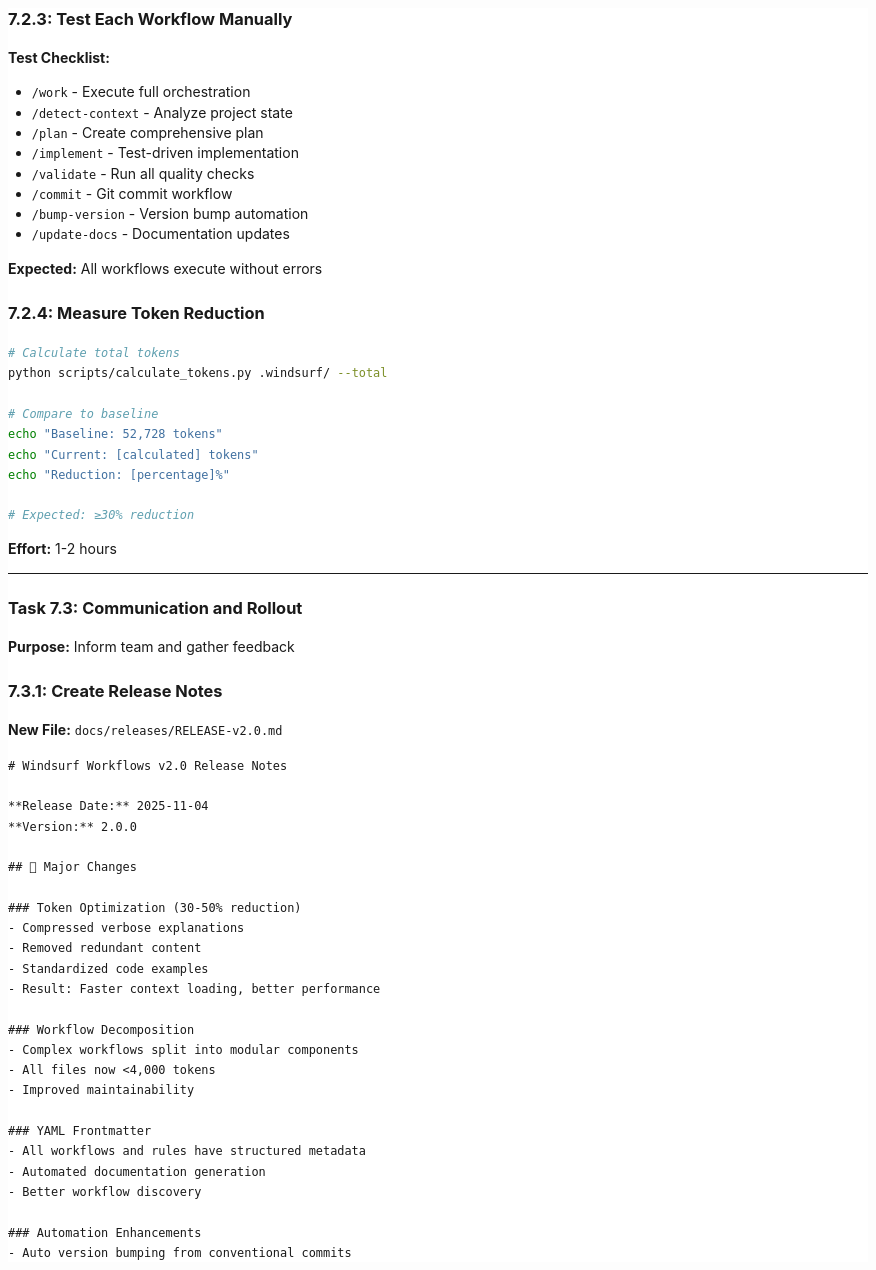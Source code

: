 ### 7.2.3: Test Each Workflow Manually

**Test Checklist:**

- `/work` - Execute full orchestration
- `/detect-context` - Analyze project state
- `/plan` - Create comprehensive plan
- `/implement` - Test-driven implementation
- `/validate` - Run all quality checks
- `/commit` - Git commit workflow
- `/bump-version` - Version bump automation
- `/update-docs` - Documentation updates

**Expected:** All workflows execute without errors

### 7.2.4: Measure Token Reduction

```bash
# Calculate total tokens
python scripts/calculate_tokens.py .windsurf/ --total

# Compare to baseline
echo "Baseline: 52,728 tokens"
echo "Current: [calculated] tokens"
echo "Reduction: [percentage]%"

# Expected: ≥30% reduction
```

**Effort:** 1-2 hours

---

### Task 7.3: Communication and Rollout

**Purpose:** Inform team and gather feedback

### 7.3.1: Create Release Notes

**New File:** `docs/releases/RELEASE-v2.0.md`

```text
# Windsurf Workflows v2.0 Release Notes

**Release Date:** 2025-11-04
**Version:** 2.0.0

## 🎉 Major Changes

### Token Optimization (30-50% reduction)
- Compressed verbose explanations
- Removed redundant content
- Standardized code examples
- Result: Faster context loading, better performance

### Workflow Decomposition
- Complex workflows split into modular components
- All files now <4,000 tokens
- Improved maintainability

### YAML Frontmatter
- All workflows and rules have structured metadata
- Automated documentation generation
- Better workflow discovery

### Automation Enhancements
- Auto version bumping from conventional commits
```